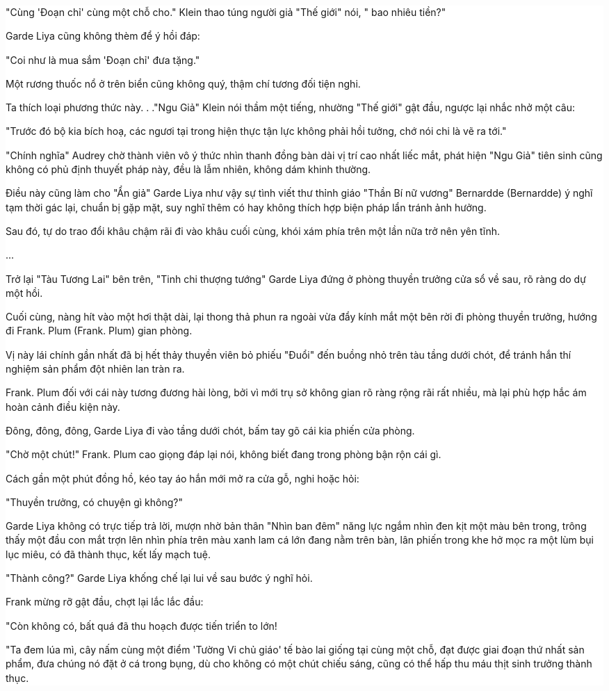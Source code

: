 "Cùng 'Đoạn chỉ' cùng một chỗ cho." Klein thao túng người giả "Thế giới" nói, " bao nhiêu tiền?"

Garde Liya cũng không thèm để ý hồi đáp:

"Coi như là mua sắm 'Đoạn chỉ' đưa tặng."

Một rương thuốc nổ ở trên biển cũng không quý, thậm chí tương đối tiện nghi.

Ta thích loại phương thức này. . ."Ngu Giả" Klein nói thầm một tiếng, nhường "Thế giới" gật đầu, ngược lại nhắc nhở một câu:

"Trước đó bộ kia bích hoạ, các ngươi tại trong hiện thực tận lực không phải hồi tưởng, chớ nói chi là vẽ ra tới."

"Chính nghĩa" Audrey chờ thành viên vô ý thức nhìn thanh đồng bàn dài vị trí cao nhất liếc mắt, phát hiện "Ngu Giả" tiên sinh cũng không có phủ định thuyết pháp này, đều là lẫm nhiên, không dám khinh thường.

Điều này cũng làm cho "Ẩn giả" Garde Liya như vậy sự tình viết thư thỉnh giáo "Thần Bí nữ vương" Bernardde (Bernardde) ý nghĩ tạm thời gác lại, chuẩn bị gặp mặt, suy nghĩ thêm có hay không thích hợp biện pháp lẩn tránh ảnh hưởng.

Sau đó, tự do trao đổi khâu chậm rãi đi vào khâu cuối cùng, khói xám phía trên một lần nữa trở nên yên tĩnh.

...

Trở lại "Tàu Tương Lai" bên trên, "Tinh chi thượng tướng" Garde Liya đứng ở phòng thuyền trưởng cửa sổ về sau, rõ ràng do dự một hồi.

Cuối cùng, nàng hít vào một hơi thật dài, lại thong thả phun ra ngoài vừa đẩy kính mắt một bên rời đi phòng thuyền trưởng, hướng đi Frank. Plum (Frank. Plum) gian phòng.

Vị này lái chính gần nhất đã bị hết thảy thuyền viên bỏ phiếu "Đuổi" đến buồng nhỏ trên tàu tầng dưới chót, để tránh hắn thí nghiệm sản phẩm đột nhiên lan tràn ra.

Frank. Plum đối với cái này tương đương hài lòng, bởi vì mới trụ sở không gian rõ ràng rộng rãi rất nhiều, mà lại phù hợp hắc ám hoàn cảnh điều kiện này.

Đông, đông, đông, Garde Liya đi vào tầng dưới chót, bấm tay gõ cái kia phiến cửa phòng.

"Chờ một chút!" Frank. Plum cao giọng đáp lại nói, không biết đang trong phòng bận rộn cái gì.

Cách gần một phút đồng hồ, kéo tay áo hắn mới mở ra cửa gỗ, nghi hoặc hỏi:

"Thuyền trưởng, có chuyện gì không?"

Garde Liya không có trực tiếp trả lời, mượn nhờ bản thân "Nhìn ban đêm" năng lực ngắm nhìn đen kịt một màu bên trong, trông thấy một đầu con mắt trợn lên nhìn phía trên màu xanh lam cá lớn đang nằm trên bàn, lân phiến trong khe hở mọc ra một lùm bụi lục miêu, có đã thành thục, kết lấy mạch tuệ.

"Thành công?" Garde Liya khống chế lại lui về sau bước ý nghĩ hỏi.

Frank mừng rỡ gật đầu, chợt lại lắc lắc đầu:

"Còn không có, bất quá đã thu hoạch được tiến triển to lớn!

"Ta đem lúa mì, cây nấm cùng một điểm 'Tường Vi chủ giáo' tế bào lai giống tại cùng một chỗ, đạt được giai đoạn thứ nhất sản phẩm, đưa chúng nó đặt ở cá trong bụng, dù cho không có một chút chiếu sáng, cũng có thể hấp thu máu thịt sinh trưởng thành thục.

